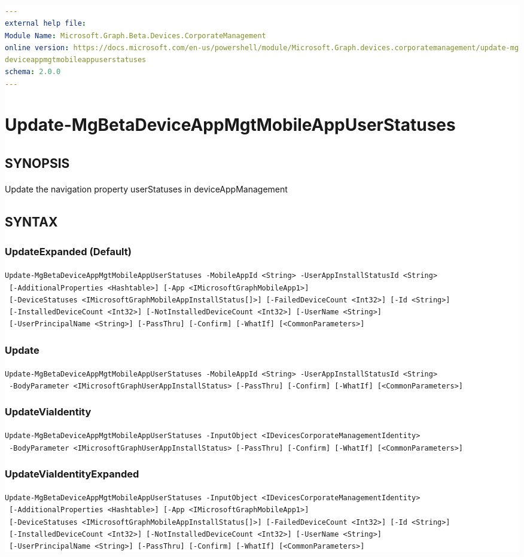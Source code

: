 ```yaml
---
external help file:
Module Name: Microsoft.Graph.Beta.Devices.CorporateManagement
online version: https://docs.microsoft.com/en-us/powershell/module/Microsoft.Graph.devices.corporatemanagement/update-mgdeviceappmgtmobileappuserstatuses
schema: 2.0.0
---
```


# Update-MgBetaDeviceAppMgtMobileAppUserStatuses

## SYNOPSIS
Update the navigation property userStatuses in deviceAppManagement

## SYNTAX

### UpdateExpanded (Default)
```
Update-MgBetaDeviceAppMgtMobileAppUserStatuses -MobileAppId <String> -UserAppInstallStatusId <String>
 [-AdditionalProperties <Hashtable>] [-App <IMicrosoftGraphMobileApp1>]
 [-DeviceStatuses <IMicrosoftGraphMobileAppInstallStatus[]>] [-FailedDeviceCount <Int32>] [-Id <String>]
 [-InstalledDeviceCount <Int32>] [-NotInstalledDeviceCount <Int32>] [-UserName <String>]
 [-UserPrincipalName <String>] [-PassThru] [-Confirm] [-WhatIf] [<CommonParameters>]
```

### Update
```
Update-MgBetaDeviceAppMgtMobileAppUserStatuses -MobileAppId <String> -UserAppInstallStatusId <String>
 -BodyParameter <IMicrosoftGraphUserAppInstallStatus> [-PassThru] [-Confirm] [-WhatIf] [<CommonParameters>]
```

### UpdateViaIdentity
```
Update-MgBetaDeviceAppMgtMobileAppUserStatuses -InputObject <IDevicesCorporateManagementIdentity>
 -BodyParameter <IMicrosoftGraphUserAppInstallStatus> [-PassThru] [-Confirm] [-WhatIf] [<CommonParameters>]
```

### UpdateViaIdentityExpanded
```
Update-MgBetaDeviceAppMgtMobileAppUserStatuses -InputObject <IDevicesCorporateManagementIdentity>
 [-AdditionalProperties <Hashtable>] [-App <IMicrosoftGraphMobileApp1>]
 [-DeviceStatuses <IMicrosoftGraphMobileAppInstallStatus[]>] [-FailedDeviceCount <Int32>] [-Id <String>]
 [-InstalledDeviceCount <Int32>] [-NotInstalledDeviceCount <Int32>] [-UserName <String>]
 [-UserPrincipalName <String>] [-PassThru] [-Confirm] [-WhatIf] [<CommonParameters>]
```
